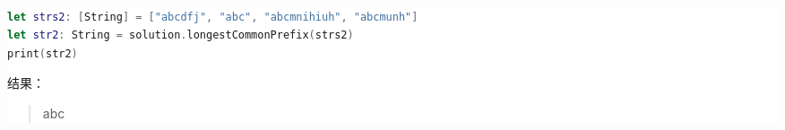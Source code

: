 ```swift
let strs2: [String] = ["abcdfj", "abc", "abcmnihiuh", "abcmunh"]
let str2: String = solution.longestCommonPrefix(strs2)
print(str2)
```

结果：
> abc
